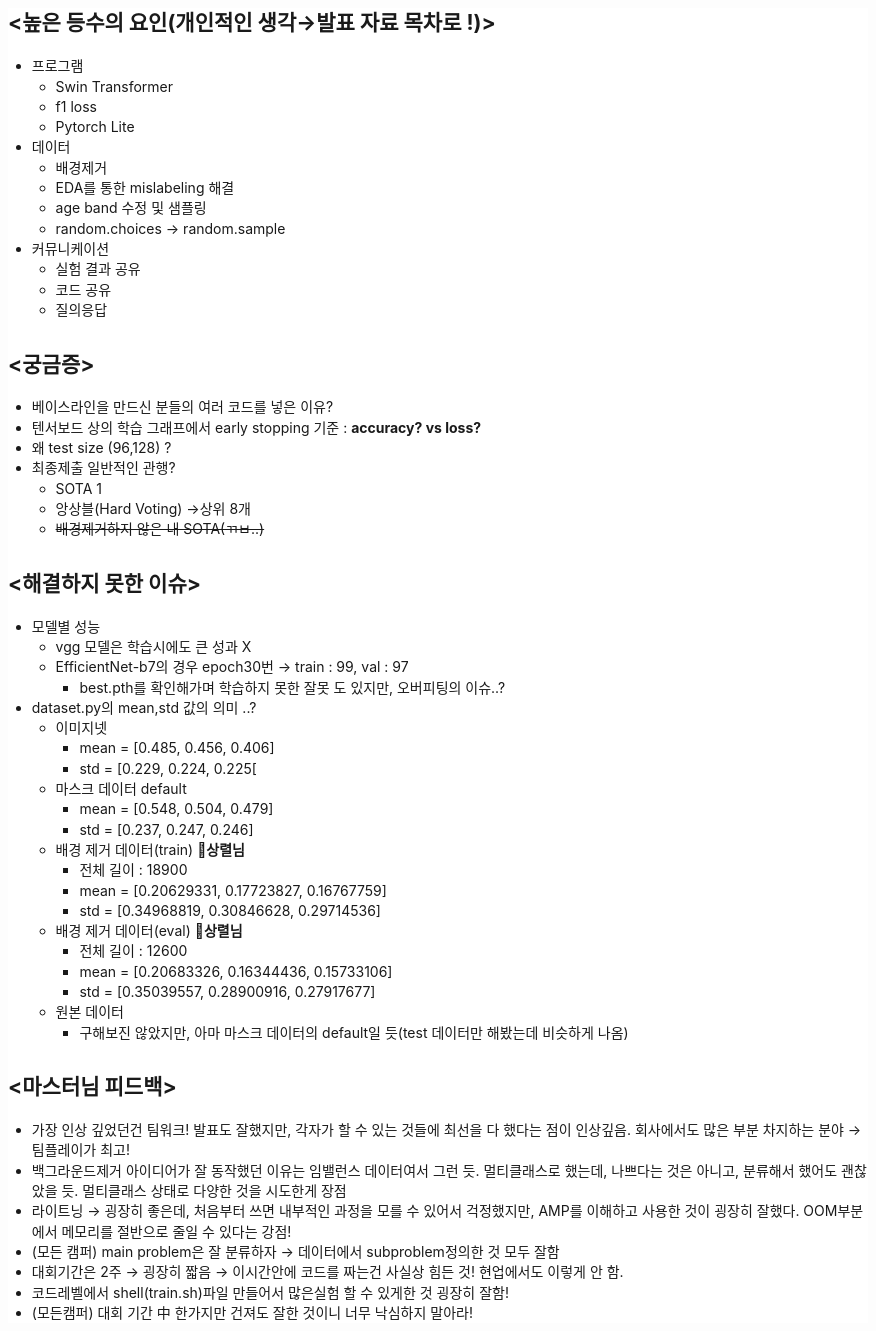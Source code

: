 ## <높은 등수의 요인(개인적인 생각→발표 자료 목차로 !)>

- 프로그램
    - Swin Transformer
    - f1 loss
    - Pytorch Lite
- 데이터
    - 배경제거
    - EDA를 통한 mislabeling 해결
    - age band 수정 및 샘플링
    - random.choices → random.sample
- 커뮤니케이션
    - 실험 결과 공유
    - 코드 공유
    - 질의응답

## <궁금증>

- 베이스라인을 만드신 분들의 여러 코드를 넣은 이유?
- 텐서보드 상의 학습 그래프에서 early stopping 기준 : **accuracy? vs loss?**
- 왜 test size (96,128) ?
- 최종제출 일반적인 관행?
    - SOTA 1
    - 앙상블(Hard Voting) →상위 8개
    - ~~배경제거하지 않은 내 SOTA(ㄲㅂ..)~~

## <해결하지 못한 이슈>

- 모델별 성능
    - vgg 모델은 학습시에도 큰 성과 X
    - EfficientNet-b7의 경우 epoch30번 → train : 99, val : 97
        - best.pth를 확인해가며 학습하지 못한 잘못 도 있지만, 오버피팅의 이슈..?
- dataset.py의 mean,std 값의 의미 ..?
    - 이미지넷
        - mean = [0.485, 0.456, 0.406]
        - std = [0.229, 0.224, 0.225[
    - 마스크 데이터 default
        - mean = [0.548, 0.504, 0.479]
        - std = [0.237, 0.247, 0.246]
    - 배경 제거 데이터(train) **🙏상렬님**
        - 전체 길이 : 18900
        - mean = [0.20629331, 0.17723827, 0.16767759]
        - std = [0.34968819, 0.30846628, 0.29714536]
    - 배경 제거 데이터(eval) **🙏상렬님**
        - 전체 길이 : 12600
        - mean = [0.20683326, 0.16344436, 0.15733106]
        - std = [0.35039557, 0.28900916, 0.27917677]
    - 원본 데이터
        - 구해보진 않았지만, 아마 마스크 데이터의 default일 듯(test 데이터만 해봤는데 비슷하게 나옴)
## <마스터님 피드백>
- 가장 인상 깊었던건 팀워크! 발표도 잘했지만, 각자가 할 수 있는 것들에 최선을 다 했다는 점이 인상깊음. 회사에서도 많은 부분 차지하는 분야 → 팀플레이가 최고!
- 백그라운드제거 아이디어가 잘 동작했던 이유는 임밸런스 데이터여서 그런 듯. 멀티클래스로 했는데, 나쁘다는 것은 아니고, 분류해서 했어도 괜찮았을 듯. 멀티클래스 상태로 다양한 것을 시도한게 장점
- 라이트닝 → 굉장히 좋은데, 처음부터 쓰면 내부적인 과정을 모를 수 있어서 걱정했지만, AMP를 이해하고 사용한 것이 굉장히 잘했다. OOM부분에서 메모리를 절반으로 줄일 수 있다는 강점!
- (모든 캠퍼) main problem은 잘 분류하자 → 데이터에서 subproblem정의한 것 모두 잘함
- 대회기간은 2주 → 굉장히 짧음 → 이시간안에 코드를 짜는건 사실상 힘든 것! 현업에서도 이렇게 안 함.
- 코드레벨에서 shell(train.sh)파일 만들어서 많은실험 할 수 있게한 것 굉장히 잘함!
- (모든캠퍼) 대회 기간 中 한가지만 건져도 잘한 것이니 너무 낙심하지 말아라!
